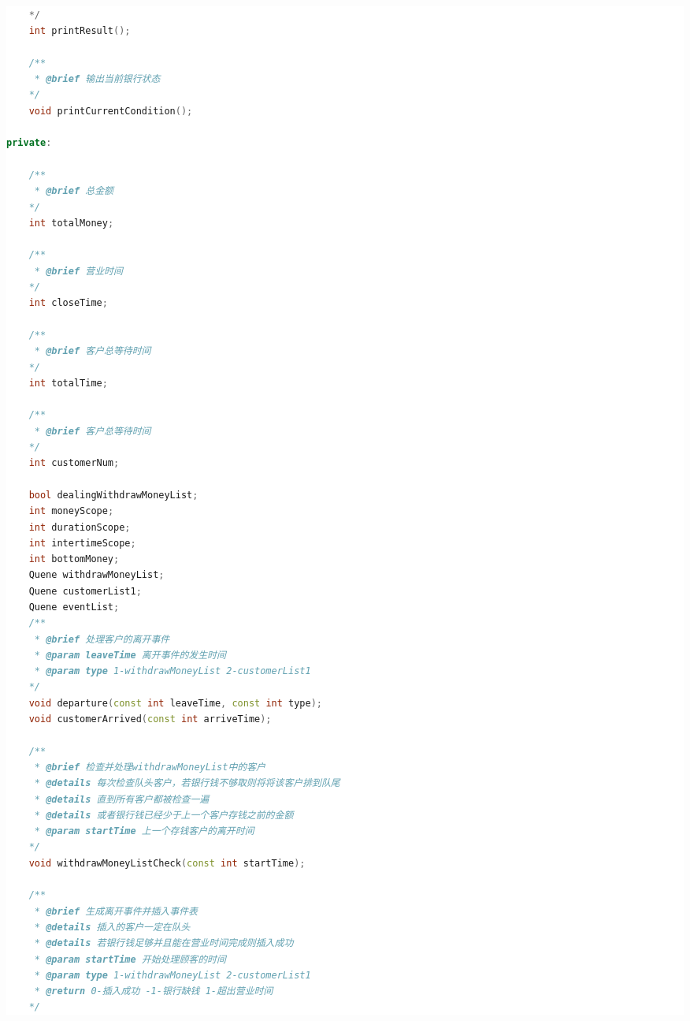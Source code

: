 ```C++
	*/
	int printResult();

	/**
	 * @brief 输出当前银行状态
	*/
	void printCurrentCondition();

private:

	/**
	 * @brief 总金额
	*/
	int totalMoney;

	/**
	 * @brief 营业时间
	*/
	int closeTime;

	/**
	 * @brief 客户总等待时间
	*/
	int totalTime;

	/**
	 * @brief 客户总等待时间
	*/
	int customerNum;

	bool dealingWithdrawMoneyList;
	int moneyScope;
	int durationScope;
	int intertimeScope;
	int bottomMoney;
	Quene withdrawMoneyList;
	Quene customerList1;
	Quene eventList;
	/**
	 * @brief 处理客户的离开事件
	 * @param leaveTime 离开事件的发生时间
	 * @param type 1-withdrawMoneyList 2-customerList1
	*/
	void departure(const int leaveTime, const int type);
	void customerArrived(const int arriveTime);

	/**
	 * @brief 检查并处理withdrawMoneyList中的客户
	 * @details 每次检查队头客户，若银行钱不够取则将将该客户排到队尾
	 * @details 直到所有客户都被检查一遍
	 * @details 或者银行钱已经少于上一个客户存钱之前的金额
	 * @param startTime 上一个存钱客户的离开时间
	*/
	void withdrawMoneyListCheck(const int startTime);

	/**
	 * @brief 生成离开事件并插入事件表
	 * @details 插入的客户一定在队头
	 * @details 若银行钱足够并且能在营业时间完成则插入成功
	 * @param startTime 开始处理顾客的时间
	 * @param type 1-withdrawMoneyList 2-customerList1
	 * @return 0-插入成功 -1-银行缺钱 1-超出营业时间
	*/
```